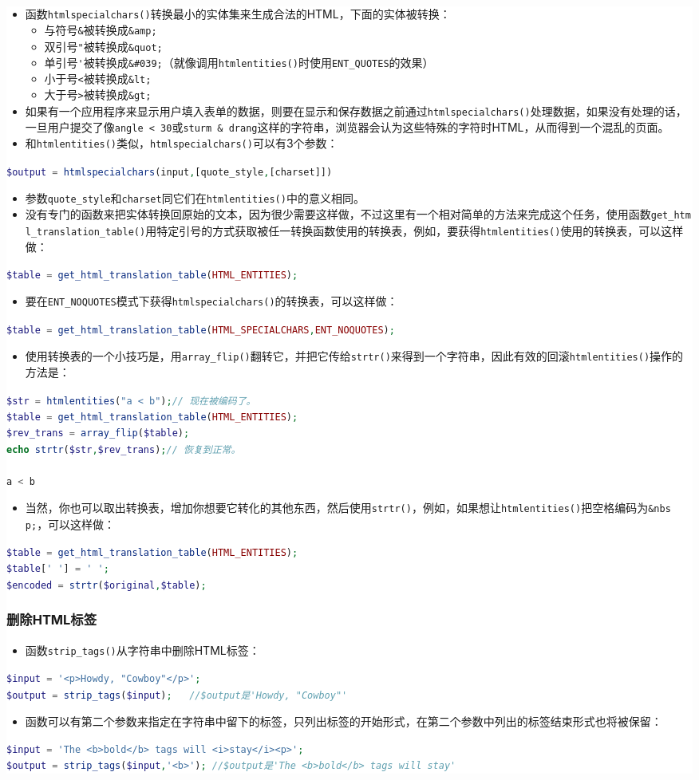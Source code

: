 - 函数`htmlspecialchars()`转换最小的实体集来生成合法的HTML，下面的实体被转换：
    - 与符号`&`被转换成`&amp;`
    - 双引号`"`被转换成`&quot;`
    - 单引号`'`被转换成`&#039;`（就像调用`htmlentities()`时使用`ENT_QUOTES`的效果）
    - 小于号`<`被转换成`&lt;`
    - 大于号`>`被转换成`&gt;`
- 如果有一个应用程序来显示用户填入表单的数据，则要在显示和保存数据之前通过`htmlspecialchars()`处理数据，如果没有处理的话，一旦用户提交了像`angle < 30`或`sturm & drang`这样的字符串，浏览器会认为这些特殊的字符时HTML，从而得到一个混乱的页面。
- 和`htmlentities()`类似，`htmlspecialchars()`可以有3个参数：

```php
$output = htmlspecialchars(input,[quote_style,[charset]])
```

- 参数`quote_style`和`charset`同它们在`htmlentities()`中的意义相同。
- 没有专门的函数来把实体转换回原始的文本，因为很少需要这样做，不过这里有一个相对简单的方法来完成这个任务，使用函数`get_html_translation_table()`用特定引号的方式获取被任一转换函数使用的转换表，例如，要获得`htmlentities()`使用的转换表，可以这样做：

```php
$table = get_html_translation_table(HTML_ENTITIES);
```

- 要在`ENT_NOQUOTES`模式下获得`htmlspecialchars()`的转换表，可以这样做：

```php
$table = get_html_translation_table(HTML_SPECIALCHARS,ENT_NOQUOTES);
```

- 使用转换表的一个小技巧是，用`array_flip()`翻转它，并把它传给`strtr()`来得到一个字符串，因此有效的回滚`htmlentities()`操作的方法是：

```php
$str = htmlentities("a < b");// 现在被编码了。
$table = get_html_translation_table(HTML_ENTITIES);
$rev_trans = array_flip($table);
echo strtr($str,$rev_trans);// 恢复到正常。

a < b
```

- 当然，你也可以取出转换表，增加你想要它转化的其他东西，然后使用`strtr()`，例如，如果想让`htmlentities()`把空格编码为`&nbsp;`，可以这样做：

```php
$table = get_html_translation_table(HTML_ENTITIES);
$table[' '] = ' ';
$encoded = strtr($original,$table);
```

### 删除HTML标签

- 函数`strip_tags()`从字符串中删除HTML标签：

```php
$input = '<p>Howdy, "Cowboy"</p>';
$output = strip_tags($input);	//$output是'Howdy, "Cowboy"'
```

- 函数可以有第二个参数来指定在字符串中留下的标签，只列出标签的开始形式，在第二个参数中列出的标签结束形式也将被保留：

```php
$input = 'The <b>bold</b> tags will <i>stay</i><p>';
$output = strip_tags($input,'<b>');	//$output是'The <b>bold</b> tags will stay'
```
